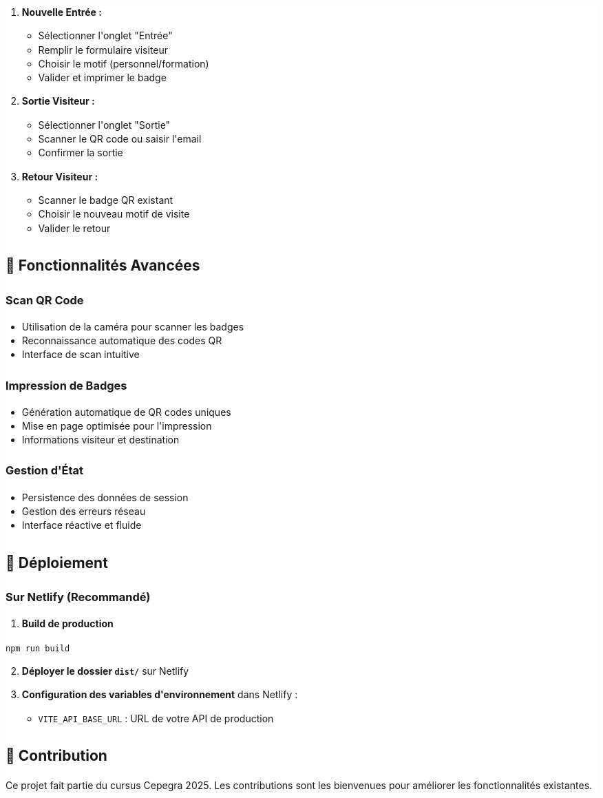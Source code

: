 1. **Nouvelle Entrée :**
   - Sélectionner l'onglet "Entrée"
   - Remplir le formulaire visiteur
   - Choisir le motif (personnel/formation)
   - Valider et imprimer le badge

2. **Sortie Visiteur :**
   - Sélectionner l'onglet "Sortie"
   - Scanner le QR code ou saisir l'email
   - Confirmer la sortie

3. **Retour Visiteur :**
   - Scanner le badge QR existant
   - Choisir le nouveau motif de visite
   - Valider le retour

## 🌟 Fonctionnalités Avancées

### Scan QR Code
- Utilisation de la caméra pour scanner les badges
- Reconnaissance automatique des codes QR
- Interface de scan intuitive

### Impression de Badges
- Génération automatique de QR codes uniques
- Mise en page optimisée pour l'impression
- Informations visiteur et destination

### Gestion d'État
- Persistence des données de session
- Gestion des erreurs réseau
- Interface réactive et fluide

## 🚀 Déploiement

### Sur Netlify (Recommandé)

1. **Build de production**
```bash
npm run build
```

2. **Déployer le dossier `dist/`** sur Netlify

3. **Configuration des variables d'environnement** dans Netlify :
   - `VITE_API_BASE_URL` : URL de votre API de production

## 🤝 Contribution

Ce projet fait partie du cursus Cepegra 2025. Les contributions sont les bienvenues pour améliorer les fonctionnalités existantes.
